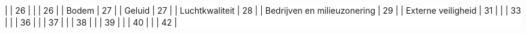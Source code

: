 |                                 | 26                                                                                                                                                                                                                                                                                                                                                                             |
|                                 | 26                                                                                                                                                                                                                                                                                                                                                                             |
| Bodem                           | 27                                                                                                                                                                                                                                                                                                                                                                             |
| Geluid                          | 27                                                                                                                                                                                                                                                                                                                                                                             |
| Luchtkwaliteit                  | 28                                                                                                                                                                                                                                                                                                                                                                             |
| Bedrijven en milieuzonering     | 29                                                                                                                                                                                                                                                                                                                                                                             |
| Externe veiligheid              | 31                                                                                                                                                                                                                                                                                                                                                                             |
|                                 | 33                                                                                                                                                                                                                                                                                                                                                                             |
|                                 | 36                                                                                                                                                                                                                                                                                                                                                                             |
|                                 | 37                                                                                                                                                                                                                                                                                                                                                                             |
|                                 | 38                                                                                                                                                                                                                                                                                                                                                                             |
|                                 | 39                                                                                                                                                                                                                                                                                                                                                                             |
|                                 | 40                                                                                                                                                                                                                                                                                                                                                                             |
|                                 | 42                                                                                                                                                                                                                                                                                                                                                                             |